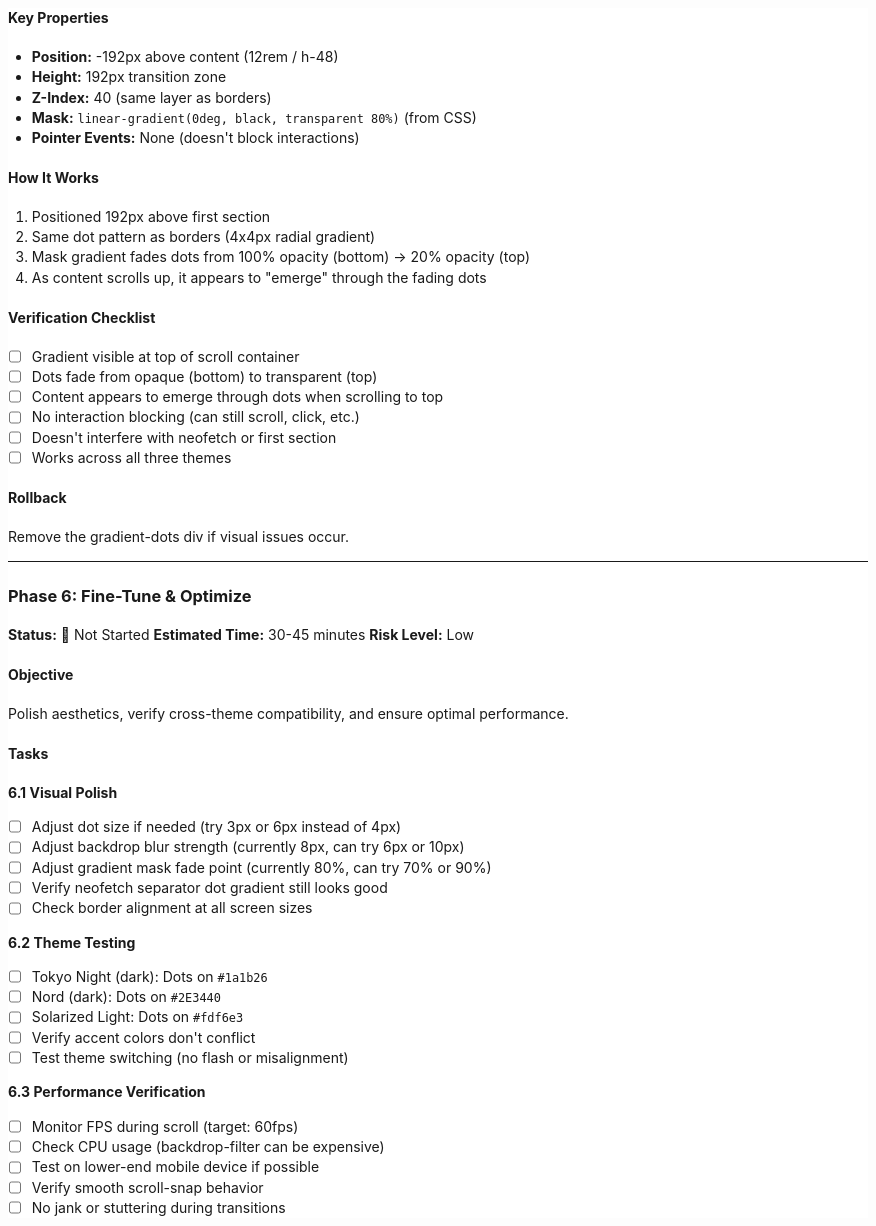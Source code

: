 #### Key Properties
- **Position:** -192px above content (12rem / h-48)
- **Height:** 192px transition zone
- **Z-Index:** 40 (same layer as borders)
- **Mask:** `linear-gradient(0deg, black, transparent 80%)` (from CSS)
- **Pointer Events:** None (doesn't block interactions)

#### How It Works
1. Positioned 192px above first section
2. Same dot pattern as borders (4x4px radial gradient)
3. Mask gradient fades dots from 100% opacity (bottom) → 20% opacity (top)
4. As content scrolls up, it appears to "emerge" through the fading dots

#### Verification Checklist
- [ ] Gradient visible at top of scroll container
- [ ] Dots fade from opaque (bottom) to transparent (top)
- [ ] Content appears to emerge through dots when scrolling to top
- [ ] No interaction blocking (can still scroll, click, etc.)
- [ ] Doesn't interfere with neofetch or first section
- [ ] Works across all three themes

#### Rollback
Remove the gradient-dots div if visual issues occur.

---

### Phase 6: Fine-Tune & Optimize
**Status:** 🔴 Not Started
**Estimated Time:** 30-45 minutes
**Risk Level:** Low

#### Objective
Polish aesthetics, verify cross-theme compatibility, and ensure optimal performance.

#### Tasks

**6.1 Visual Polish**
- [ ] Adjust dot size if needed (try 3px or 6px instead of 4px)
- [ ] Adjust backdrop blur strength (currently 8px, can try 6px or 10px)
- [ ] Adjust gradient mask fade point (currently 80%, can try 70% or 90%)
- [ ] Verify neofetch separator dot gradient still looks good
- [ ] Check border alignment at all screen sizes

**6.2 Theme Testing**
- [ ] Tokyo Night (dark): Dots on `#1a1b26`
- [ ] Nord (dark): Dots on `#2E3440`
- [ ] Solarized Light: Dots on `#fdf6e3`
- [ ] Verify accent colors don't conflict
- [ ] Test theme switching (no flash or misalignment)

**6.3 Performance Verification**
- [ ] Monitor FPS during scroll (target: 60fps)
- [ ] Check CPU usage (backdrop-filter can be expensive)
- [ ] Test on lower-end mobile device if possible
- [ ] Verify smooth scroll-snap behavior
- [ ] No jank or stuttering during transitions
